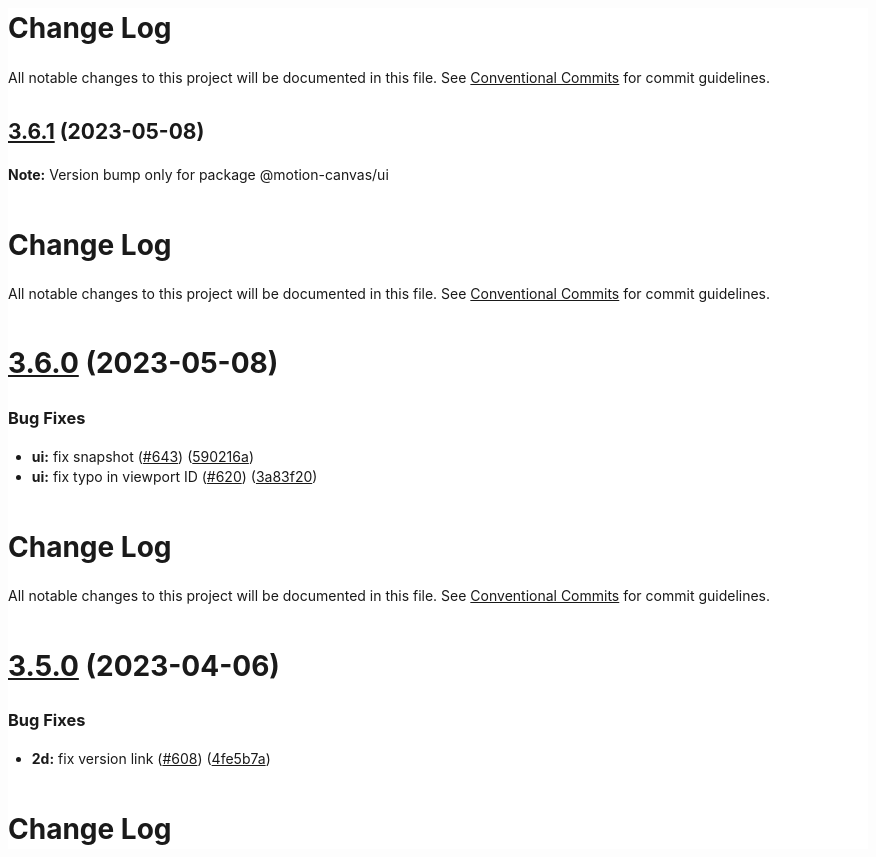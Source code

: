 # Change Log

All notable changes to this project will be documented in this file. See
[Conventional Commits](https://conventionalcommits.org) for commit guidelines.

## [3.6.1](https://github.com/motion-canvas/motion-canvas/compare/v3.6.0...v3.6.1) (2023-05-08)

**Note:** Version bump only for package @motion-canvas/ui

# Change Log

All notable changes to this project will be documented in this file. See
[Conventional Commits](https://conventionalcommits.org) for commit guidelines.

# [3.6.0](https://github.com/motion-canvas/motion-canvas/compare/v3.5.1...v3.6.0) (2023-05-08)

### Bug Fixes

- **ui:** fix snapshot
  ([#643](https://github.com/motion-canvas/motion-canvas/issues/643))
  ([590216a](https://github.com/motion-canvas/motion-canvas/commit/590216ac094d6b6ef3e9c773499bc52063f617b1))
- **ui:** fix typo in viewport ID
  ([#620](https://github.com/motion-canvas/motion-canvas/issues/620))
  ([3a83f20](https://github.com/motion-canvas/motion-canvas/commit/3a83f20cb1b8ddc7b95a8e36bf6f3d0cd036693b))

# Change Log

All notable changes to this project will be documented in this file. See
[Conventional Commits](https://conventionalcommits.org) for commit guidelines.

# [3.5.0](https://github.com/motion-canvas/motion-canvas/compare/v3.4.0...v3.5.0) (2023-04-06)

### Bug Fixes

- **2d:** fix version link
  ([#608](https://github.com/motion-canvas/motion-canvas/issues/608))
  ([4fe5b7a](https://github.com/motion-canvas/motion-canvas/commit/4fe5b7a5150fbdf43ea50ecf3dc8b4690c0e2e34))

# Change Log
